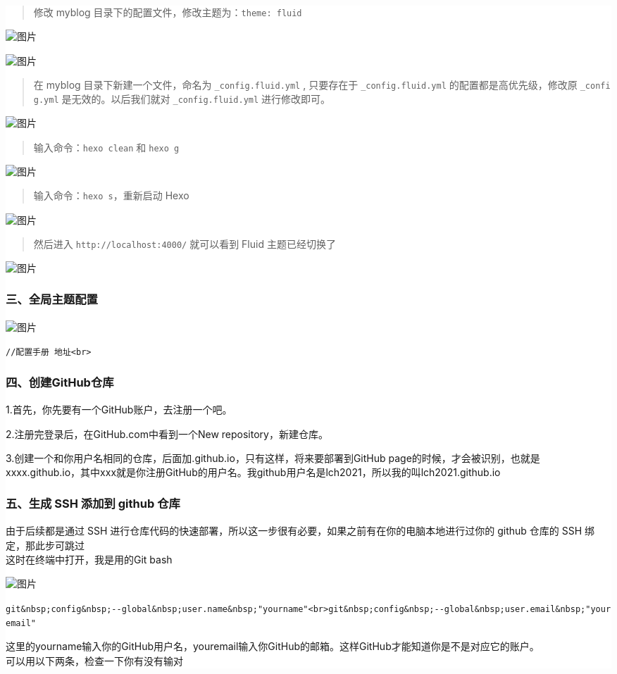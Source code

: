 > 修改 myblog 目录下的配置文件，修改主题为：`theme: fluid`

![图片](https://mmbiz.qpic.cn/sz_mmbiz_jpg/mRUWxjff2F14ibeKxZg3pbrgqFyySbGvNzB8W71zrUibeoiaIjuv3hHpQ4RWwMTBHcnGhlACqIk1FwPQQlXnCn0Xg/640?wx_fmt=jpeg&tp=webp&wxfrom=5&wx_lazy=1&wx_co=1)

![图片](https://mmbiz.qpic.cn/sz_mmbiz_jpg/mRUWxjff2F14ibeKxZg3pbrgqFyySbGvN10iciaD6YbrS92xR0XdMcIX1mricxy5DGUA1CFxhcv6zwSI8s8El7mlgw/640?wx_fmt=jpeg&tp=webp&wxfrom=5&wx_lazy=1&wx_co=1)

> 在 myblog 目录下新建一个文件，命名为 `_config.fluid.yml` , 只要存在于 `_config.fluid.yml` 的配置都是高优先级，修改原 `_config.yml` 是无效的。以后我们就对 `_config.fluid.yml` 进行修改即可。

![图片](https://mmbiz.qpic.cn/sz_mmbiz_jpg/mRUWxjff2F14ibeKxZg3pbrgqFyySbGvNvzicZW6yHV7iahrOg4UYzicCHwaJ8tIcA4sF592bdGrEOnibE69kTfS5fg/640?wx_fmt=jpeg&tp=webp&wxfrom=5&wx_lazy=1&wx_co=1)

> 输入命令：`hexo clean` 和 `hexo g`

![图片](https://mmbiz.qpic.cn/sz_mmbiz_jpg/mRUWxjff2F14ibeKxZg3pbrgqFyySbGvNL3wMrma54rbpnWUw1YcGXxy6xbHib7K2Dp4Gw9qwxYX9U6rpgyE5FGA/640?wx_fmt=jpeg&tp=webp&wxfrom=5&wx_lazy=1&wx_co=1)

> 输入命令：`hexo s`，重新启动 Hexo

![图片](https://mmbiz.qpic.cn/sz_mmbiz_jpg/mRUWxjff2F14ibeKxZg3pbrgqFyySbGvNXFnYugpaUT3VuSXDgty8vPueYO9w89YN32ZMJ2ibxTS2k4ahslhRbnQ/640?wx_fmt=jpeg&tp=webp&wxfrom=5&wx_lazy=1&wx_co=1)

> 然后进入 `http://localhost:4000/` 就可以看到 Fluid 主题已经切换了

![图片](https://mmbiz.qpic.cn/sz_mmbiz_jpg/mRUWxjff2F14ibeKxZg3pbrgqFyySbGvNJL2MXZuoGzl49FjadYribWPwKNgd3fqoc5bADlQDa9bFFMj2bfEBQyg/640?wx_fmt=jpeg&tp=webp&wxfrom=5&wx_lazy=1&wx_co=1)

### 三、全局主题配置

![图片](https://mmbiz.qpic.cn/sz_mmbiz_png/mRUWxjff2F14ibeKxZg3pbrgqFyySbGvNuX2bRQg1lKzjSuibRVhf7NfGBzLHLTOOprwuLqxKot3stu50XpBoRicA/640?wx_fmt=png&from=appmsg&tp=webp&wxfrom=5&wx_lazy=1&wx_co=1)

```
//配置手册 地址<br>
```

### 四、创建GitHub仓库

1.首先，你先要有一个GitHub账户，去注册一个吧。

2.注册完登录后，在GitHub.com中看到一个New repository，新建仓库。

3.创建一个和你用户名相同的仓库，后面加.github.io，只有这样，将来要部署到GitHub page的时候，才会被识别，也就是xxxx.github.io，其中xxx就是你注册GitHub的用户名。我github用户名是lch2021，所以我的叫lch2021.github.io

### 五、生成 SSH 添加到 github 仓库

由于后续都是通过 SSH 进行仓库代码的快速部署，所以这一步很有必要，如果之前有在你的电脑本地进行过你的 github 仓库的 SSH 绑定，那此步可跳过  
这时在终端中打开，我是用的Git bash  

![图片](https://mmbiz.qpic.cn/sz_mmbiz_png/mRUWxjff2F14ibeKxZg3pbrgqFyySbGvNibZe2e0OJNxHHQic6XTrJWUrvzygjWiaDibXGlbGibR40n9vNgkMQek6Xmg/640?wx_fmt=png&from=appmsg&tp=webp&wxfrom=5&wx_lazy=1&wx_co=1)

```
git&nbsp;config&nbsp;--global&nbsp;user.name&nbsp;"yourname"<br>git&nbsp;config&nbsp;--global&nbsp;user.email&nbsp;"youremail"
```

这里的yourname输入你的GitHub用户名，youremail输入你GitHub的邮箱。这样GitHub才能知道你是不是对应它的账户。  
可以用以下两条，检查一下你有没有输对  
